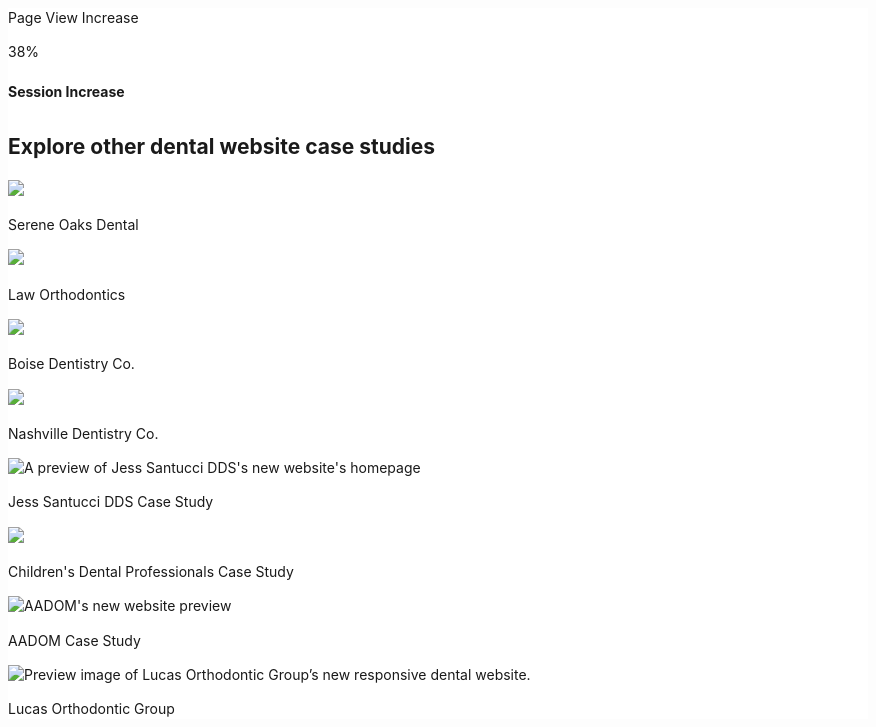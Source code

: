 Page View Increase

<span class="stat_counter animate">38</span><span class="symbol">%</span>

#### Session Increase

Explore other dental website case studies
-----------------------------------------

[](https://www.roadsidedentalmarketing.com/portfolio/case-studies/serene-oaks-dental/)

<img src="https://www.roadsidedentalmarketing.com/wp-content/uploads/RSDM-serene-oaks-dental-website.png" class="child-pages-image" />

Serene Oaks Dental

[](https://www.roadsidedentalmarketing.com/portfolio/case-studies/law-orthodontics/)

<img src="https://www.roadsidedentalmarketing.com/wp-content/uploads/roadside-dental-marketing-case-study-law-ortho-website-preview-.jpg" class="child-pages-image" />

Law Orthodontics

[](https://www.roadsidedentalmarketing.com/portfolio/case-studies/boise-dentistry-co/)

<img src="https://www.roadsidedentalmarketing.com/wp-content/uploads/roadside-dental-marketing-case-study-boise-dentistry-co-website-preview.png" class="child-pages-image" />

Boise Dentistry Co.

[](https://www.roadsidedentalmarketing.com/portfolio/case-studies/nashville-dentistry-co/)

<img src="https://www.roadsidedentalmarketing.com/wp-content/uploads/Nashville-dentistry-co-view-our-case-study.jpg" class="child-pages-image" />

Nashville Dentistry Co.

[](https://www.roadsidedentalmarketing.com/portfolio/case-studies/jess-santucci-dds/)

<img src="https://www.roadsidedentalmarketing.com/wp-content/uploads/santucci-preview-of-new-website-with-roadside-dental-marketing-desktop-e1599241680468.jpg" alt="A preview of Jess Santucci DDS&#39;s new website&#39;s homepage" class="child-pages-image" />

Jess Santucci DDS Case Study

[](https://www.roadsidedentalmarketing.com/portfolio/case-studies/childrens-dental-professionals/)

<img src="https://www.roadsidedentalmarketing.com/wp-content/uploads/childrens-dental-professionals-homepage-e1599241700429.jpg" class="child-pages-image" />

Children's Dental Professionals Case Study

[](https://www.roadsidedentalmarketing.com/portfolio/case-studies/aadom/)

<img src="https://www.roadsidedentalmarketing.com/wp-content/uploads/AADOM-preview-of-new-website-with-Roadside-Dental-Marketing-e1599241512447.jpg" alt="AADOM&#39;s new website preview" class="child-pages-image" />

AADOM Case Study

[](https://www.roadsidedentalmarketing.com/portfolio/case-studies/lucas-orthodontic-group/)

<img src="https://www.roadsidedentalmarketing.com/wp-content/uploads/2020/04/lucas-orthodontic-website-preview.jpg" alt="Preview image of Lucas Orthodontic Group’s new responsive dental website." class="child-pages-image" />

Lucas Orthodontic Group

[](https://www.roadsidedentalmarketing.com/portfolio/case-studies/de-pere-smiles/)
